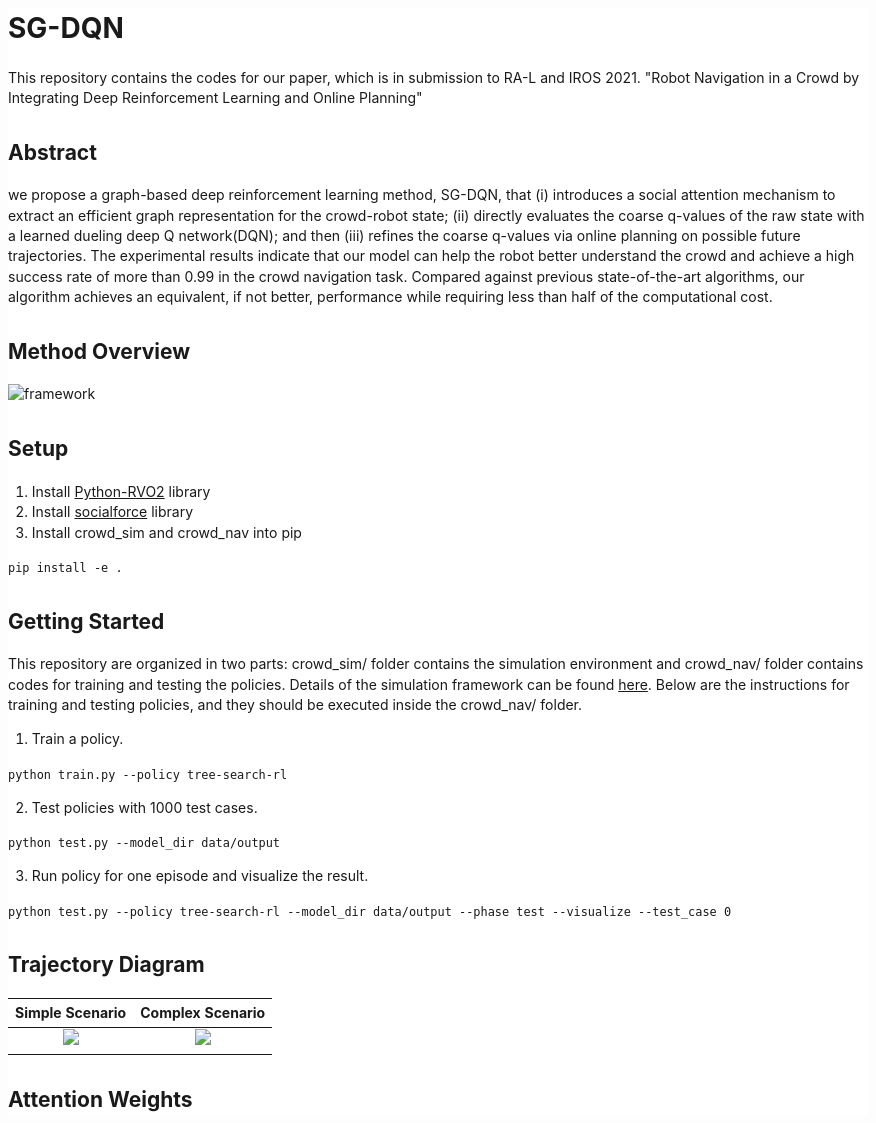 

# SG-DQN

This repository contains the codes for our paper, which is in submission to RA-L and IROS 2021. 
"Robot Navigation in a Crowd by Integrating Deep Reinforcement Learning and Online Planning"


## Abstract
we propose a graph-based deep reinforcement learning method, SG-DQN, that (i) introduces a social attention mechanism to extract an efficient graph representation for the crowd-robot state; (ii) directly evaluates the coarse q-values of the raw state with a learned dueling deep Q network(DQN); and then (iii) refines the coarse q-values via online planning on possible future trajectories. The experimental results indicate that our model can help the robot better understand the crowd and achieve a high success rate of more than 0.99 in the crowd navigation task. Compared against previous state-of-the-art algorithms, our algorithm achieves an equivalent, if not better, performance while requiring less than half of the computational cost.

## Method Overview
<img src="doc/framework.png" alt="framework" width="1000" />


## Setup
1. Install [Python-RVO2](https://github.com/sybrenstuvel/Python-RVO2) library
2. Install [socialforce](https://github.com/ChanganVR/socialforce) library
2. Install crowd_sim and crowd_nav into pip
```
pip install -e .
```

## Getting Started
This repository are organized in two parts: crowd_sim/ folder contains the simulation environment and crowd_nav/ folder contains codes for training and testing the policies. Details of the simulation framework can be found [here](crowd_sim/README.md). Below are the instructions for training and testing policies, and they should be executed
inside the crowd_nav/ folder.


1. Train a policy.
```
python train.py --policy tree-search-rl
```
2. Test policies with 1000 test cases.
```
python test.py --model_dir data/output 
```
3. Run policy for one episode and visualize the result.
```
python test.py --policy tree-search-rl --model_dir data/output --phase test --visualize --test_case 0
```
## Trajectory Diagram
|              Simple Scenario               |              Complex Scenario              |
| :----------------------------------------: | :----------------------------------------: |
| <img src="doc/sim_traj.png" width="500" /> | <img src="doc/com_traj.png" width="500" /> |
## Attention Weights
